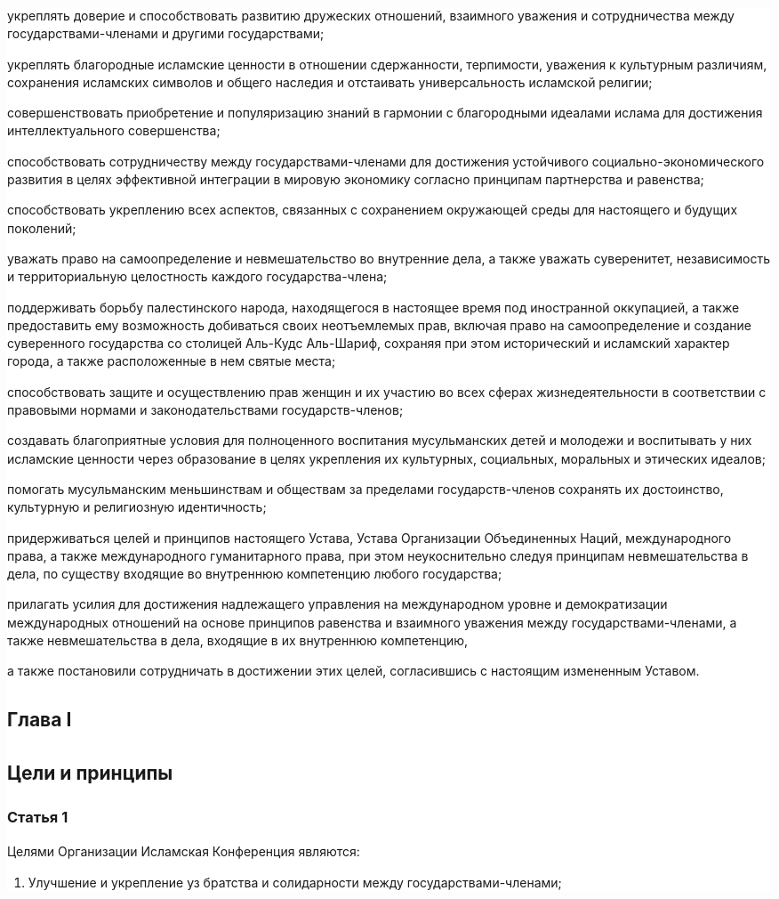укреплять доверие и способствовать развитию дружеских отношений, взаимного уважения и сотрудничества между государствами-членами и другими государствами;

укреплять благородные исламские ценности в отношении сдержанности, терпимости, уважения к культурным различиям, сохранения исламских символов и общего наследия и отстаивать универсальность исламской религии;

совершенствовать приобретение и популяризацию знаний в гармонии с благородными идеалами ислама для достижения интеллектуального совершенства;

способствовать сотрудничеству между государствами-членами для достижения устойчивого социально-экономического развития в целях эффективной интеграции в мировую экономику согласно принципам партнерства и равенства;

способствовать укреплению всех аспектов, связанных с сохранением окружающей среды для настоящего и будущих поколений;

уважать право на самоопределение и невмешательство во внутренние дела, а также уважать суверенитет, независимость и территориальную целостность каждого государства-члена;

поддерживать борьбу палестинского народа, находящегося в настоящее время под иностранной оккупацией, а также предоставить ему возможность добиваться своих неотъемлемых прав, включая право на самоопределение и создание суверенного государства со столицей Аль-Кудс Аль-Шариф, сохраняя при этом исторический и исламский характер города, а также расположенные в нем святые места;

способствовать защите и осуществлению прав женщин и их участию во всех сферах жизнедеятельности в соответствии с правовыми нормами и законодательствами государств-членов;

создавать благоприятные условия для полноценного воспитания мусульманских детей и молодежи и воспитывать у них исламские ценности через образование в целях укрепления их культурных, социальных, моральных и этических идеалов;

помогать мусульманским меньшинствам и обществам за пределами государств-членов сохранять их достоинство, культурную и религиозную идентичность;

придерживаться целей и принципов настоящего Устава, Устава Организации Объединенных Наций, международного права, а также международного гуманитарного права, при этом неукоснительно следуя принципам невмешательства в дела, по существу входящие во внутреннюю компетенцию любого государства;

прилагать усилия для достижения надлежащего управления на международном уровне и демократизации международных отношений на основе принципов равенства и взаимного уважения между государствами-членами, а также невмешательства в дела, входящие в их внутреннюю компетенцию,

а также постановили сотрудничать в достижении этих целей, согласившись с настоящим измененным Уставом.

## Глава I

## Цели и принципы

### Статья 1

Целями Организации Исламская Конференция являются:

1. Улучшение и укрепление уз братства и солидарности между государствами-членами;
